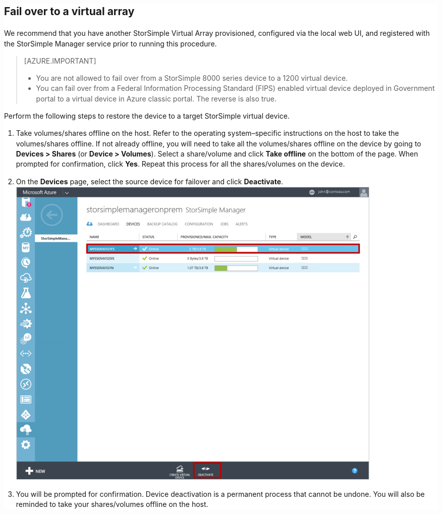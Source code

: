 ## Fail over to a virtual array

We recommend that you have another StorSimple Virtual Array provisioned, configured via the local web UI, and registered with the StorSimple Manager service prior to running this procedure.


> [AZURE.IMPORTANT]
> 
> - You are not allowed to fail over from a StorSimple 8000 series device to a 1200 virtual device.
> - You can fail over from a Federal Information Processing Standard (FIPS) enabled virtual device deployed in Government portal to a virtual device in Azure classic portal. The reverse is also true.

Perform the following steps to restore the device to a target StorSimple virtual device.

1. Take volumes/shares offline on the host. Refer to the operating system–specific instructions on the host to take the volumes/shares offline. If not already offline, you will need to take all the volumes/shares offline on the device by going to **Devices > Shares** (or **Device > Volumes**). Select a share/volume and click **Take offline** on the bottom of the page. When prompted for confirmation, click **Yes**. Repeat this process for all the shares/volumes on the device.

2. On the **Devices** page, select the source device for failover and click **Deactivate**. 
	![](./media/storsimple-ova-failover-dr/image16.png)

3. You will be prompted for confirmation. Device deactivation is a permanent process that cannot be undone. You will also be reminded to take your shares/volumes offline on the host.
